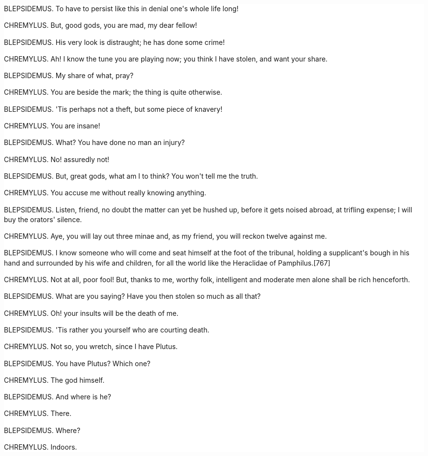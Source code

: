 BLEPSIDEMUS. To have to persist like this in denial one's whole life
long!

CHREMYLUS. But, good gods, you are mad, my dear fellow!

BLEPSIDEMUS. His very look is distraught; he has done some crime!

CHREMYLUS. Ah! I know the tune you are playing now; you think I have
stolen, and want your share.

BLEPSIDEMUS. My share of what, pray?

CHREMYLUS. You are beside the mark; the thing is quite otherwise.

BLEPSIDEMUS. 'Tis perhaps not a theft, but some piece of knavery!

CHREMYLUS. You are insane!

BLEPSIDEMUS. What? You have done no man an injury?

CHREMYLUS. No! assuredly not!

BLEPSIDEMUS. But, great gods, what am I to think? You won't tell me the
truth.

CHREMYLUS. You accuse me without really knowing anything.

BLEPSIDEMUS. Listen, friend, no doubt the matter can yet be hushed up,
before it gets noised abroad, at trifling expense; I will buy the
orators' silence.

CHREMYLUS. Aye, you will lay out three minae and, as my friend, you will
reckon twelve against me.

BLEPSIDEMUS. I know someone who will come and seat himself at the foot of
the tribunal, holding a supplicant's bough in his hand and surrounded by
his wife and children, for all the world like the Heraclidae of
Pamphilus.[767]

CHREMYLUS. Not at all, poor fool! But, thanks to me, worthy folk,
intelligent and moderate men alone shall be rich henceforth.

BLEPSIDEMUS. What are you saying? Have you then stolen so much as all
that?

CHREMYLUS. Oh! your insults will be the death of me.

BLEPSIDEMUS. 'Tis rather you yourself who are courting death.

CHREMYLUS. Not so, you wretch, since I have Plutus.

BLEPSIDEMUS. You have Plutus? Which one?

CHREMYLUS. The god himself.

BLEPSIDEMUS. And where is he?

CHREMYLUS. There.

BLEPSIDEMUS. Where?

CHREMYLUS. Indoors.
